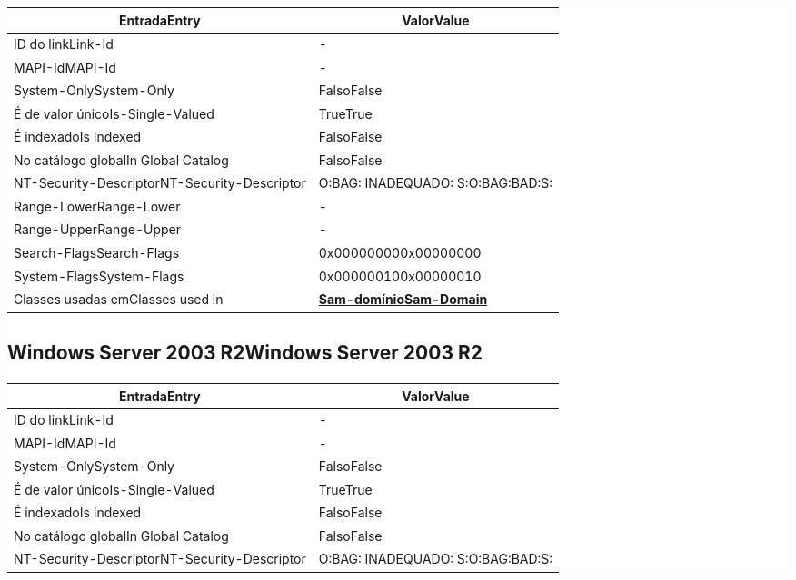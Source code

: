 

| <span data-ttu-id="3172f-155">Entrada</span><span class="sxs-lookup"><span data-stu-id="3172f-155">Entry</span></span> | <span data-ttu-id="3172f-156">Valor</span><span class="sxs-lookup"><span data-stu-id="3172f-156">Value</span></span> |
|------------------------|----------------------------------------------|
| <span data-ttu-id="3172f-157">ID do link</span><span class="sxs-lookup"><span data-stu-id="3172f-157">Link-Id</span></span>                | \-                                           |
| <span data-ttu-id="3172f-158">MAPI-Id</span><span class="sxs-lookup"><span data-stu-id="3172f-158">MAPI-Id</span></span>                | \-                                           |
| <span data-ttu-id="3172f-159">System-Only</span><span class="sxs-lookup"><span data-stu-id="3172f-159">System-Only</span></span>            | <span data-ttu-id="3172f-160">Falso</span><span class="sxs-lookup"><span data-stu-id="3172f-160">False</span></span>                                        |
| <span data-ttu-id="3172f-161">É de valor único</span><span class="sxs-lookup"><span data-stu-id="3172f-161">Is-Single-Valued</span></span>       | <span data-ttu-id="3172f-162">True</span><span class="sxs-lookup"><span data-stu-id="3172f-162">True</span></span>                                         |
| <span data-ttu-id="3172f-163">É indexado</span><span class="sxs-lookup"><span data-stu-id="3172f-163">Is Indexed</span></span>             | <span data-ttu-id="3172f-164">Falso</span><span class="sxs-lookup"><span data-stu-id="3172f-164">False</span></span>                                        |
| <span data-ttu-id="3172f-165">No catálogo global</span><span class="sxs-lookup"><span data-stu-id="3172f-165">In Global Catalog</span></span>      | <span data-ttu-id="3172f-166">Falso</span><span class="sxs-lookup"><span data-stu-id="3172f-166">False</span></span>                                        |
| <span data-ttu-id="3172f-167">NT-Security-Descriptor</span><span class="sxs-lookup"><span data-stu-id="3172f-167">NT-Security-Descriptor</span></span> | <span data-ttu-id="3172f-168">O:BAG: INADEQUADO: S:</span><span class="sxs-lookup"><span data-stu-id="3172f-168">O:BAG:BAD:S:</span></span>                                 |
| <span data-ttu-id="3172f-169">Range-Lower</span><span class="sxs-lookup"><span data-stu-id="3172f-169">Range-Lower</span></span>            | \-                                           |
| <span data-ttu-id="3172f-170">Range-Upper</span><span class="sxs-lookup"><span data-stu-id="3172f-170">Range-Upper</span></span>            | \-                                           |
| <span data-ttu-id="3172f-171">Search-Flags</span><span class="sxs-lookup"><span data-stu-id="3172f-171">Search-Flags</span></span>           | <span data-ttu-id="3172f-172">0x00000000</span><span class="sxs-lookup"><span data-stu-id="3172f-172">0x00000000</span></span>                                   |
| <span data-ttu-id="3172f-173">System-Flags</span><span class="sxs-lookup"><span data-stu-id="3172f-173">System-Flags</span></span>           | <span data-ttu-id="3172f-174">0x00000010</span><span class="sxs-lookup"><span data-stu-id="3172f-174">0x00000010</span></span>                                   |
| <span data-ttu-id="3172f-175">Classes usadas em</span><span class="sxs-lookup"><span data-stu-id="3172f-175">Classes used in</span></span>        | [<span data-ttu-id="3172f-176">**Sam-domínio**</span><span class="sxs-lookup"><span data-stu-id="3172f-176">**Sam-Domain**</span></span>](c-samdomain.md)<br/> |



## <a name="windows-server-2003-r2"></a><span data-ttu-id="3172f-177">Windows Server 2003 R2</span><span class="sxs-lookup"><span data-stu-id="3172f-177">Windows Server 2003 R2</span></span>



| <span data-ttu-id="3172f-178">Entrada</span><span class="sxs-lookup"><span data-stu-id="3172f-178">Entry</span></span> | <span data-ttu-id="3172f-179">Valor</span><span class="sxs-lookup"><span data-stu-id="3172f-179">Value</span></span> |
|------------------------|----------------------------------------------|
| <span data-ttu-id="3172f-180">ID do link</span><span class="sxs-lookup"><span data-stu-id="3172f-180">Link-Id</span></span>                | \-                                           |
| <span data-ttu-id="3172f-181">MAPI-Id</span><span class="sxs-lookup"><span data-stu-id="3172f-181">MAPI-Id</span></span>                | \-                                           |
| <span data-ttu-id="3172f-182">System-Only</span><span class="sxs-lookup"><span data-stu-id="3172f-182">System-Only</span></span>            | <span data-ttu-id="3172f-183">Falso</span><span class="sxs-lookup"><span data-stu-id="3172f-183">False</span></span>                                        |
| <span data-ttu-id="3172f-184">É de valor único</span><span class="sxs-lookup"><span data-stu-id="3172f-184">Is-Single-Valued</span></span>       | <span data-ttu-id="3172f-185">True</span><span class="sxs-lookup"><span data-stu-id="3172f-185">True</span></span>                                         |
| <span data-ttu-id="3172f-186">É indexado</span><span class="sxs-lookup"><span data-stu-id="3172f-186">Is Indexed</span></span>             | <span data-ttu-id="3172f-187">Falso</span><span class="sxs-lookup"><span data-stu-id="3172f-187">False</span></span>                                        |
| <span data-ttu-id="3172f-188">No catálogo global</span><span class="sxs-lookup"><span data-stu-id="3172f-188">In Global Catalog</span></span>      | <span data-ttu-id="3172f-189">Falso</span><span class="sxs-lookup"><span data-stu-id="3172f-189">False</span></span>                                        |
| <span data-ttu-id="3172f-190">NT-Security-Descriptor</span><span class="sxs-lookup"><span data-stu-id="3172f-190">NT-Security-Descriptor</span></span> | <span data-ttu-id="3172f-191">O:BAG: INADEQUADO: S:</span><span class="sxs-lookup"><span data-stu-id="3172f-191">O:BAG:BAD:S:</span></span>                                 |